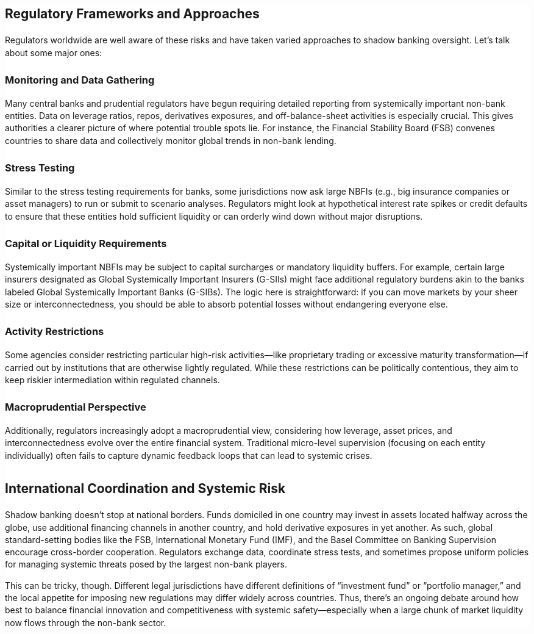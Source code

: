 ## Regulatory Frameworks and Approaches

Regulators worldwide are well aware of these risks and have taken varied approaches to shadow banking oversight. Let’s talk about some major ones:

### Monitoring and Data Gathering

Many central banks and prudential regulators have begun requiring detailed reporting from systemically important non-bank entities. Data on leverage ratios, repos, derivatives exposures, and off-balance-sheet activities is especially crucial. This gives authorities a clearer picture of where potential trouble spots lie. For instance, the Financial Stability Board (FSB) convenes countries to share data and collectively monitor global trends in non-bank lending.

### Stress Testing

Similar to the stress testing requirements for banks, some jurisdictions now ask large NBFIs (e.g., big insurance companies or asset managers) to run or submit to scenario analyses. Regulators might look at hypothetical interest rate spikes or credit defaults to ensure that these entities hold sufficient liquidity or can orderly wind down without major disruptions.

### Capital or Liquidity Requirements

Systemically important NBFIs may be subject to capital surcharges or mandatory liquidity buffers. For example, certain large insurers designated as Global Systemically Important Insurers (G-SIIs) might face additional regulatory burdens akin to the banks labeled Global Systemically Important Banks (G-SIBs). The logic here is straightforward: if you can move markets by your sheer size or interconnectedness, you should be able to absorb potential losses without endangering everyone else.

### Activity Restrictions

Some agencies consider restricting particular high-risk activities—like proprietary trading or excessive maturity transformation—if carried out by institutions that are otherwise lightly regulated. While these restrictions can be politically contentious, they aim to keep riskier intermediation within regulated channels.

### Macroprudential Perspective

Additionally, regulators increasingly adopt a macroprudential view, considering how leverage, asset prices, and interconnectedness evolve over the entire financial system. Traditional micro-level supervision (focusing on each entity individually) often fails to capture dynamic feedback loops that can lead to systemic crises.

## International Coordination and Systemic Risk

Shadow banking doesn’t stop at national borders. Funds domiciled in one country may invest in assets located halfway across the globe, use additional financing channels in another country, and hold derivative exposures in yet another. As such, global standard-setting bodies like the FSB, International Monetary Fund (IMF), and the Basel Committee on Banking Supervision encourage cross-border cooperation. Regulators exchange data, coordinate stress tests, and sometimes propose uniform policies for managing systemic threats posed by the largest non-bank players.

This can be tricky, though. Different legal jurisdictions have different definitions of “investment fund” or “portfolio manager,” and the local appetite for imposing new regulations may differ widely across countries. Thus, there’s an ongoing debate around how best to balance financial innovation and competitiveness with systemic safety—especially when a large chunk of market liquidity now flows through the non-bank sector.
